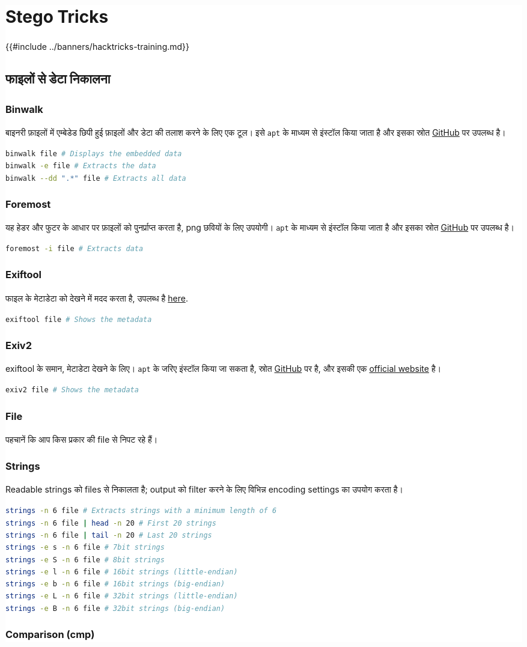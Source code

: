 # Stego Tricks

{{#include ../banners/hacktricks-training.md}}

## **फाइलों से डेटा निकालना**

### **Binwalk**

बाइनरी फ़ाइलों में एम्बेडेड छिपी हुई फ़ाइलों और डेटा की तलाश करने के लिए एक टूल। इसे `apt` के माध्यम से इंस्टॉल किया जाता है और इसका स्रोत [GitHub](https://github.com/ReFirmLabs/binwalk) पर उपलब्ध है।
```bash
binwalk file # Displays the embedded data
binwalk -e file # Extracts the data
binwalk --dd ".*" file # Extracts all data
```
### **Foremost**

यह हेडर और फुटर के आधार पर फ़ाइलों को पुनर्प्राप्त करता है, png छवियों के लिए उपयोगी। `apt` के माध्यम से इंस्टॉल किया जाता है और इसका स्रोत [GitHub](https://github.com/korczis/foremost) पर उपलब्ध है।
```bash
foremost -i file # Extracts data
```
### **Exiftool**

फाइल के मेटाडेटा को देखने में मदद करता है, उपलब्ध है [here](https://www.sno.phy.queensu.ca/~phil/exiftool/).
```bash
exiftool file # Shows the metadata
```
### **Exiv2**

exiftool के समान, मेटाडेटा देखने के लिए। `apt` के जरिए इंस्टॉल किया जा सकता है, स्रोत [GitHub](https://github.com/Exiv2/exiv2) पर है, और इसकी एक [official website](http://www.exiv2.org/) है।
```bash
exiv2 file # Shows the metadata
```
### **File**

पहचानें कि आप किस प्रकार की file से निपट रहे हैं।

### **Strings**

Readable strings को files से निकालता है; output को filter करने के लिए विभिन्न encoding settings का उपयोग करता है।
```bash
strings -n 6 file # Extracts strings with a minimum length of 6
strings -n 6 file | head -n 20 # First 20 strings
strings -n 6 file | tail -n 20 # Last 20 strings
strings -e s -n 6 file # 7bit strings
strings -e S -n 6 file # 8bit strings
strings -e l -n 6 file # 16bit strings (little-endian)
strings -e b -n 6 file # 16bit strings (big-endian)
strings -e L -n 6 file # 32bit strings (little-endian)
strings -e B -n 6 file # 32bit strings (big-endian)
```
### **Comparison (cmp)**
